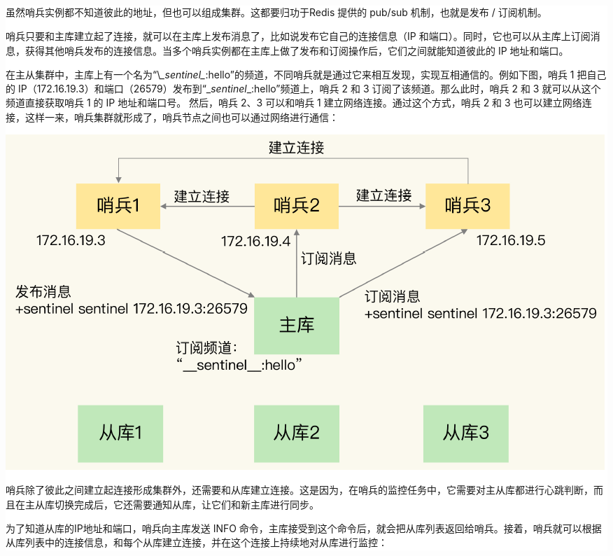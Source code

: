 虽然哨兵实例都不知道彼此的地址，但也可以组成集群。这都要归功于Redis 提供的 pub/sub 机制，也就是发布 / 订阅机制。

哨兵只要和主库建立起了连接，就可以在主库上发布消息了，比如说发布它自己的连接信息（IP 和端口）。同时，它也可以从主库上订阅消息，获得其他哨兵发布的连接信息。当多个哨兵实例都在主库上做了发布和订阅操作后，它们之间就能知道彼此的 IP 地址和端口。

在主从集群中，主库上有一个名为“\\_\_sentinel\__:hello”的频道，不同哨兵就是通过它来相互发现，实现互相通信的。例如下图，哨兵 1 把自己的 IP（172.16.19.3）和端口（26579）发布到“\__sentinel__:hello”频道上，哨兵 2 和 3 订阅了该频道。那么此时，哨兵 2 和 3 就可以从这个频道直接获取哨兵 1 的 IP 地址和端口号。
然后，哨兵 2、3 可以和哨兵 1 建立网络连接。通过这个方式，哨兵 2 和 3 也可以建立网络连接，这样一来，哨兵集群就形成了，哨兵节点之间也可以通过网络进行通信：

![QQ图片20220905230506](QQ图片20220905230506.png)

哨兵除了彼此之间建立起连接形成集群外，还需要和从库建立连接。这是因为，在哨兵的监控任务中，它需要对主从库都进行心跳判断，而且在主从库切换完成后，它还需要通知从库，让它们和新主库进行同步。

为了知道从库的IP地址和端口，哨兵向主库发送 INFO 命令，主库接受到这个命令后，就会把从库列表返回给哨兵。接着，哨兵就可以根据从库列表中的连接信息，和每个从库建立连接，并在这个连接上持续地对从库进行监控：
